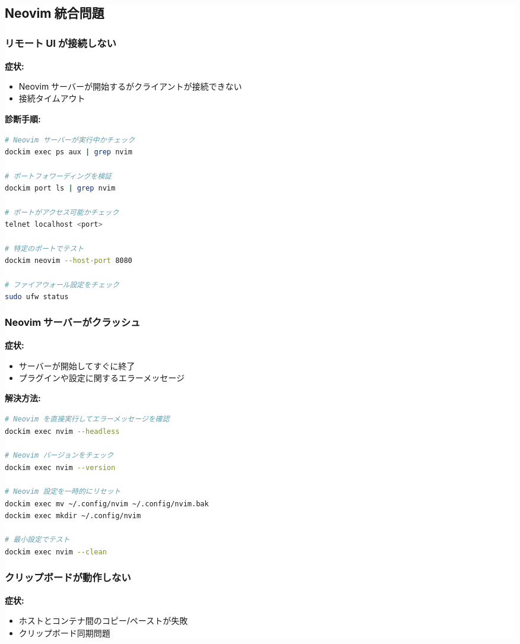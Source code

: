 ## Neovim 統合問題

### リモート UI が接続しない

**症状:**
- Neovim サーバーが開始するがクライアントが接続できない
- 接続タイムアウト

**診断手順:**
```bash
# Neovim サーバーが実行中かチェック
dockim exec ps aux | grep nvim

# ポートフォワーディングを検証
dockim port ls | grep nvim

# ポートがアクセス可能かチェック
telnet localhost <port>

# 特定のポートでテスト
dockim neovim --host-port 8080

# ファイアウォール設定をチェック
sudo ufw status
```

### Neovim サーバーがクラッシュ

**症状:**
- サーバーが開始してすぐに終了
- プラグインや設定に関するエラーメッセージ

**解決方法:**
```bash
# Neovim を直接実行してエラーメッセージを確認
dockim exec nvim --headless

# Neovim バージョンをチェック
dockim exec nvim --version

# Neovim 設定を一時的にリセット
dockim exec mv ~/.config/nvim ~/.config/nvim.bak
dockim exec mkdir ~/.config/nvim

# 最小設定でテスト
dockim exec nvim --clean
```

### クリップボードが動作しない

**症状:**
- ホストとコンテナ間のコピー/ペーストが失敗
- クリップボード同期問題

